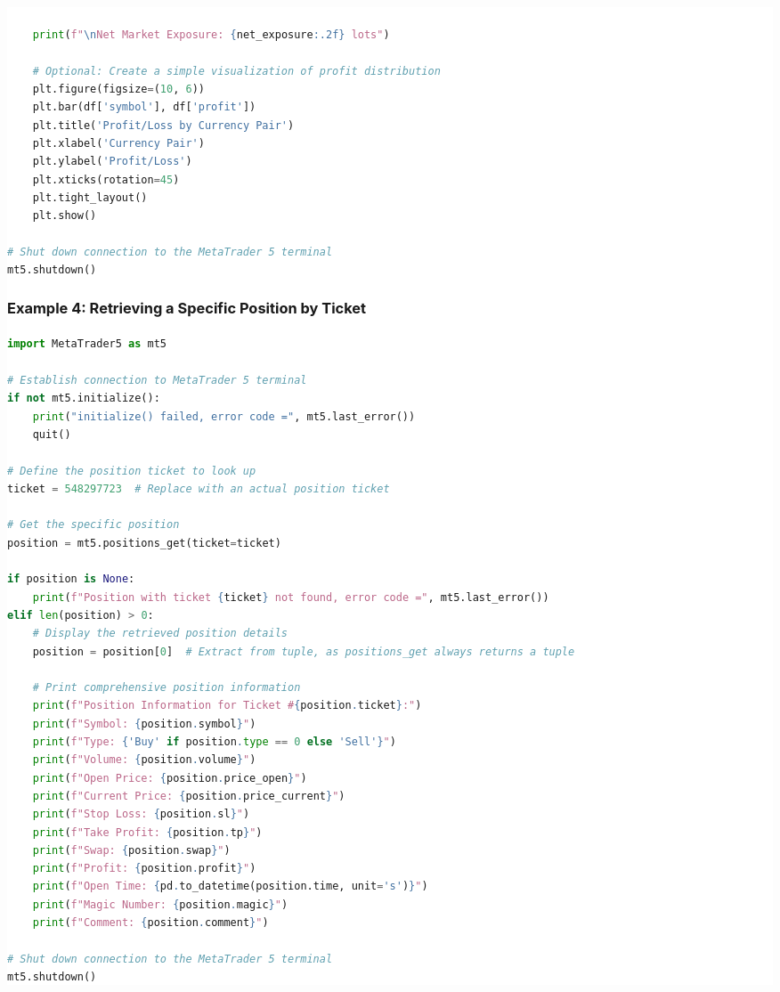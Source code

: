```python
    
    print(f"\nNet Market Exposure: {net_exposure:.2f} lots")
    
    # Optional: Create a simple visualization of profit distribution
    plt.figure(figsize=(10, 6))
    plt.bar(df['symbol'], df['profit'])
    plt.title('Profit/Loss by Currency Pair')
    plt.xlabel('Currency Pair')
    plt.ylabel('Profit/Loss')
    plt.xticks(rotation=45)
    plt.tight_layout()
    plt.show()

# Shut down connection to the MetaTrader 5 terminal
mt5.shutdown()
```

### Example 4: Retrieving a Specific Position by Ticket

```python
import MetaTrader5 as mt5

# Establish connection to MetaTrader 5 terminal
if not mt5.initialize():
    print("initialize() failed, error code =", mt5.last_error())
    quit()

# Define the position ticket to look up
ticket = 548297723  # Replace with an actual position ticket

# Get the specific position
position = mt5.positions_get(ticket=ticket)

if position is None:
    print(f"Position with ticket {ticket} not found, error code =", mt5.last_error())
elif len(position) > 0:
    # Display the retrieved position details
    position = position[0]  # Extract from tuple, as positions_get always returns a tuple
    
    # Print comprehensive position information
    print(f"Position Information for Ticket #{position.ticket}:")
    print(f"Symbol: {position.symbol}")
    print(f"Type: {'Buy' if position.type == 0 else 'Sell'}")
    print(f"Volume: {position.volume}")
    print(f"Open Price: {position.price_open}")
    print(f"Current Price: {position.price_current}")
    print(f"Stop Loss: {position.sl}")
    print(f"Take Profit: {position.tp}")
    print(f"Swap: {position.swap}")
    print(f"Profit: {position.profit}")
    print(f"Open Time: {pd.to_datetime(position.time, unit='s')}")
    print(f"Magic Number: {position.magic}")
    print(f"Comment: {position.comment}")

# Shut down connection to the MetaTrader 5 terminal
mt5.shutdown()
```

